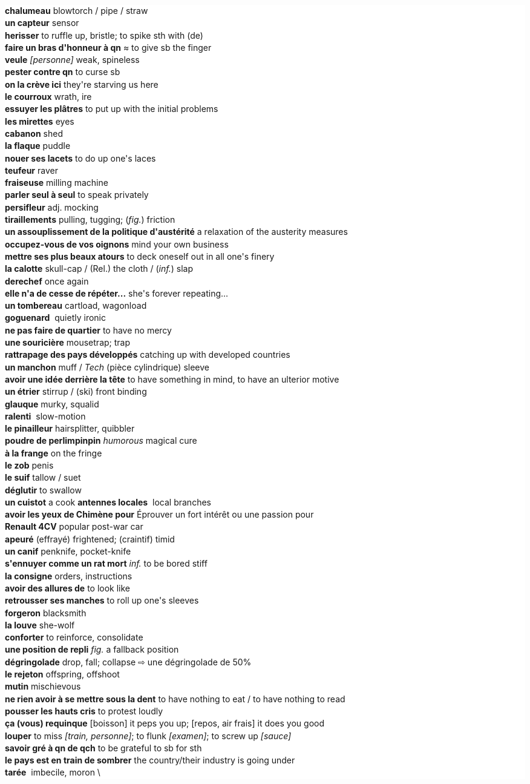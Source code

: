**chalumeau**  blowtorch / pipe / straw \
**un capteur**  sensor \
**herisser**  to ruffle up, bristle; to spike sth with (de) \
**faire un bras d'honneur à qn** ≈ to give sb the finger \
**veule**  *[personne]* weak, spineless \
**pester contre qn**  to curse sb \
**on la crève ici**  they're starving us here \
**le courroux**  wrath, ire \
**essuyer les plâtres**   to put up with the initial problems \
**les mirettes**  eyes \
**cabanon**  shed \
**la flaque** puddle \
**nouer ses lacets**  to do up one's laces \
**teufeur**  raver \
**fraiseuse**  milling machine \
**parler seul à seul**  to speak privately \
**persifleur**  adj. mocking \
**tiraillements**  pulling, tugging; (*fig.*) friction \
**un assouplissement de la politique d'austérité**  a relaxation of the austerity measures \
**occupez-vous de vos oignons**  mind your own business \
**mettre ses plus beaux atours**   to deck oneself out in all one's finery \
**la calotte**  skull-cap / (Rel.) the cloth / (*inf.*) slap \
**derechef**  once again \
**elle n'a de cesse de répéter...** she's forever repeating... \
**un tombereau**  cartload, wagonload \
**goguenard**  quietly ironic \
**ne pas faire de quartier**  to have no mercy \
**une souricière**  mousetrap; trap \
**rattrapage des pays développés**  catching up with developed countries \
**un manchon**  muff / *Tech* (pièce cylindrique) sleeve \
**avoir une idée derrière la tête**  to have something in mind, to have an ulterior motive \
**un étrier**  stirrup / (ski) front binding \
**glauque**  murky, squalid \
**ralenti**  slow-motion \
**le pinailleur**  hairsplitter, quibbler \
**poudre de perlimpinpin**  *humorous* magical cure \
**à la frange**  on the fringe \
**le zob**  penis \
**le suif**  tallow / suet \
**déglutir**  to swallow \
**un cuistot**  a cook
**antennes locales**  local branches \
**avoir les yeux de Chimène pour**  Éprouver un fort intérêt ou une passion pour \
**Renault 4CV**  popular post-war car \
**apeuré**  (effrayé) frightened; (craintif) timid \
**un canif**  penknife, pocket-knife \
**s'ennuyer comme un rat mort**  *inf.* to be bored stiff \
**la consigne**  orders, instructions \
**avoir des allures de**  to look like \
**retrousser ses manches**  to roll up one's sleeves \
**forgeron**  blacksmith \
**la louve**  she-wolf \
**conforter** to reinforce, consolidate \
**une position de repli**   *fig.* a fallback position \
**dégringolade**  drop, fall; collapse ⇨ une dégringolade de 50% \
**le rejeton**  offspring, offshoot \
**mutin**  mischievous \
**ne rien avoir à se mettre sous la dent**  to have nothing to eat / to have nothing to read \
**pousser les hauts cris**  to protest loudly \
**ça (vous) requinque**  [boisson] it peps you up; [repos, air frais] it does you good \
**louper**  to miss *[train, personne]*; to flunk *[examen]*; to screw up *[sauce]* \
**savoir gré à qn de qch**  to be grateful to sb for sth \
**le pays est en train de sombrer**  the country/their industry is going under \
**tarée**  imbecile, moron \